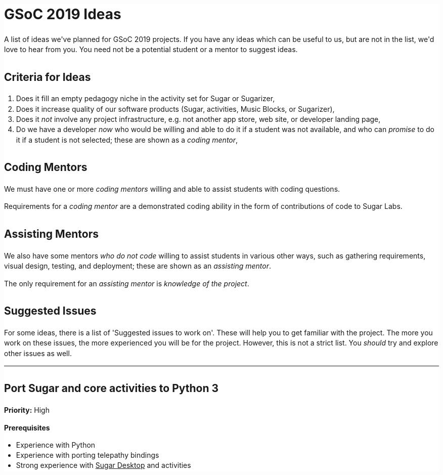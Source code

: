 # GSoC 2019 Ideas
A list of ideas we've planned for GSoC 2019 projects.
If you have any ideas which can be useful to us, but are not in the
list, we'd love to hear from you.  You need not be a potential
student or a mentor to suggest ideas.

## Criteria for Ideas
1. Does it fill an empty pedagogy niche in the activity set for Sugar
   or Sugarizer,
2. Does it increase quality of our software products (Sugar, activities,
   Music Blocks, or Sugarizer),
3. Does it _not_ involve any project infrastructure, e.g. not another
   app store, web site, or developer landing page,
4. Do we have a developer _now_ who would be willing and able to do it
   if a student was not available, and who can _promise_ to do it if a
   student is not selected; these are shown as a _coding mentor_,

## Coding Mentors
We must have one or more _coding mentors_ willing and able to assist
students with coding questions.

Requirements for a _coding mentor_ are a demonstrated coding ability
in the form of contributions of code to Sugar Labs.

## Assisting Mentors
We also have some mentors _who do not code_ willing to assist students
in various other ways, such as gathering requirements, visual design,
testing, and deployment; these are shown as an _assisting mentor_.

The only requirement for an _assisting mentor_ is _knowledge of the project_.

## Suggested Issues

For some ideas, there is a list of 'Suggested issues to work on'.
These will help you to get familiar with the project.  The more you
work on these issues, the more experienced you will be for the
project.  However, this is not a strict list.  You _should_ try and
explore other issues as well.

------------

## Port Sugar and core activities to Python 3
**Priority:** High

**Prerequisites**<br>
 - Experience with Python
 - Experience with porting telepathy bindings
 - Strong experience with
   [Sugar Desktop](https://www.github.com/sugarlabs/sugar) and activities
